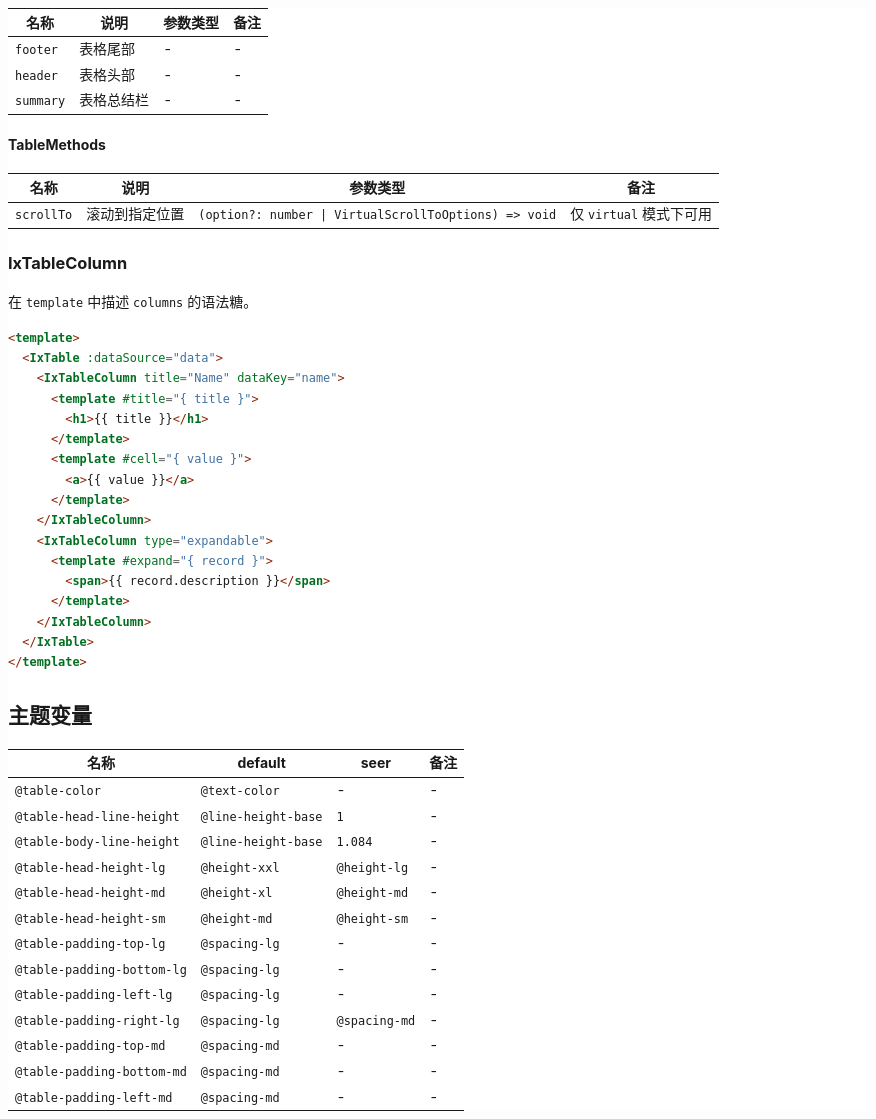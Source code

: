 | 名称 | 说明 | 参数类型 | 备注 |
| --- | --- | --- | --- |
| `footer` | 表格尾部 | - | - |
| `header` | 表格头部 | - | - |
| `summary` | 表格总结栏 | - | - |

#### TableMethods

| 名称 | 说明 | 参数类型 | 备注 |
| --- | --- | --- | --- |
| `scrollTo` | 滚动到指定位置 | `(option?: number \| VirtualScrollToOptions) => void` | 仅 `virtual` 模式下可用 |

### IxTableColumn

在 `template` 中描述 `columns` 的语法糖。

```html
<template>
  <IxTable :dataSource="data">
    <IxTableColumn title="Name" dataKey="name">
      <template #title="{ title }">
        <h1>{{ title }}</h1>
      </template>
      <template #cell="{ value }">
        <a>{{ value }}</a>
      </template>
    </IxTableColumn>
    <IxTableColumn type="expandable">
      <template #expand="{ record }">
        <span>{{ record.description }}</span>
      </template>
    </IxTableColumn>
  </IxTable>
</template>
```


## 主题变量

| 名称 | default | seer | 备注 |
| --- | --- | --- | --- |
| `@table-color` | `@text-color` | - | - |
| `@table-head-line-height` | `@line-height-base` | `1` | - |
| `@table-body-line-height` | `@line-height-base` | `1.084` | - |
| `@table-head-height-lg` | `@height-xxl` | `@height-lg` | - |
| `@table-head-height-md` | `@height-xl` | `@height-md` | - |
| `@table-head-height-sm` | `@height-md` | `@height-sm` | - |
| `@table-padding-top-lg` | `@spacing-lg` | - | - |
| `@table-padding-bottom-lg` | `@spacing-lg` | - | - |
| `@table-padding-left-lg` | `@spacing-lg` | - | - |
| `@table-padding-right-lg` | `@spacing-lg` | `@spacing-md` | - |
| `@table-padding-top-md` | `@spacing-md` | - | - |
| `@table-padding-bottom-md` | `@spacing-md` | - | - |
| `@table-padding-left-md` | `@spacing-md` | - | - |